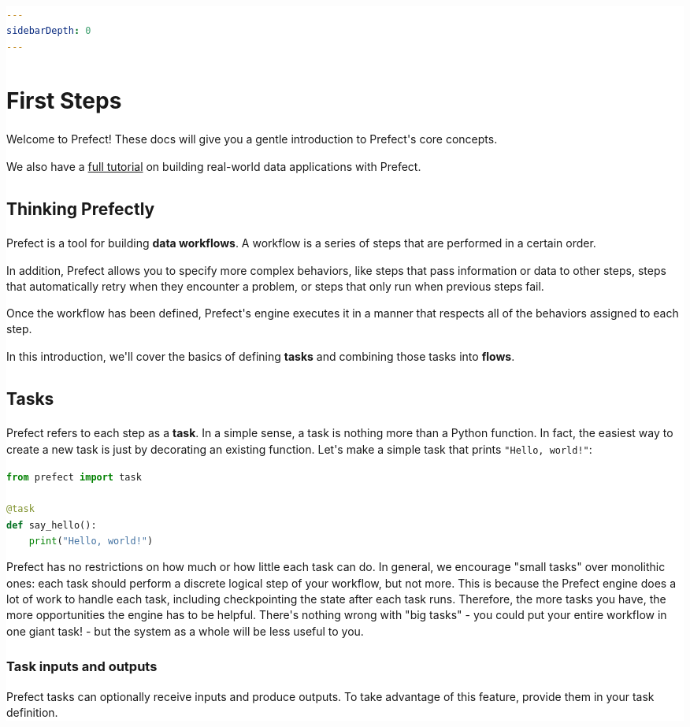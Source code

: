 ```yaml
---
sidebarDepth: 0
---
```


# First Steps

Welcome to Prefect! These docs will give you a gentle introduction to Prefect's core concepts. 

We also have a [full tutorial](/core/tutorial/01-etl-before-prefect.html) on building real-world data applications with Prefect.

## Thinking Prefectly

Prefect is a tool for building **data workflows**. A workflow is a series of steps that are performed in a certain order.

In addition, Prefect allows you to specify more complex behaviors, like steps that pass information or data to other steps, steps that automatically retry when they encounter a problem, or steps that only run when previous steps fail.

Once the workflow has been defined, Prefect's engine executes it in a manner that respects all of the behaviors assigned to each step.

In this introduction, we'll cover the basics of defining **tasks** and combining those tasks into **flows**.

## Tasks

Prefect refers to each step as a **task**. In a simple sense, a task is nothing more than a Python function. In fact, the easiest way to create a new task is just by decorating an existing function. Let's make a simple task that prints `"Hello, world!"`:

```python
from prefect import task

@task
def say_hello():
    print("Hello, world!")
```

Prefect has no restrictions on how much or how little each task can do. In general, we encourage "small tasks" over monolithic ones: each task should perform a discrete logical step of your workflow, but not more. This is because the Prefect engine does a lot of work to handle each task, including checkpointing the state after each task runs. Therefore, the more tasks you have, the more opportunities the engine has to be helpful. There's nothing wrong with "big tasks" - you could put your entire workflow in one giant task! - but the system as a whole will be less useful to you.

### Task inputs and outputs

Prefect tasks can optionally receive inputs and produce outputs. To take advantage of this feature, provide them in your task definition.

